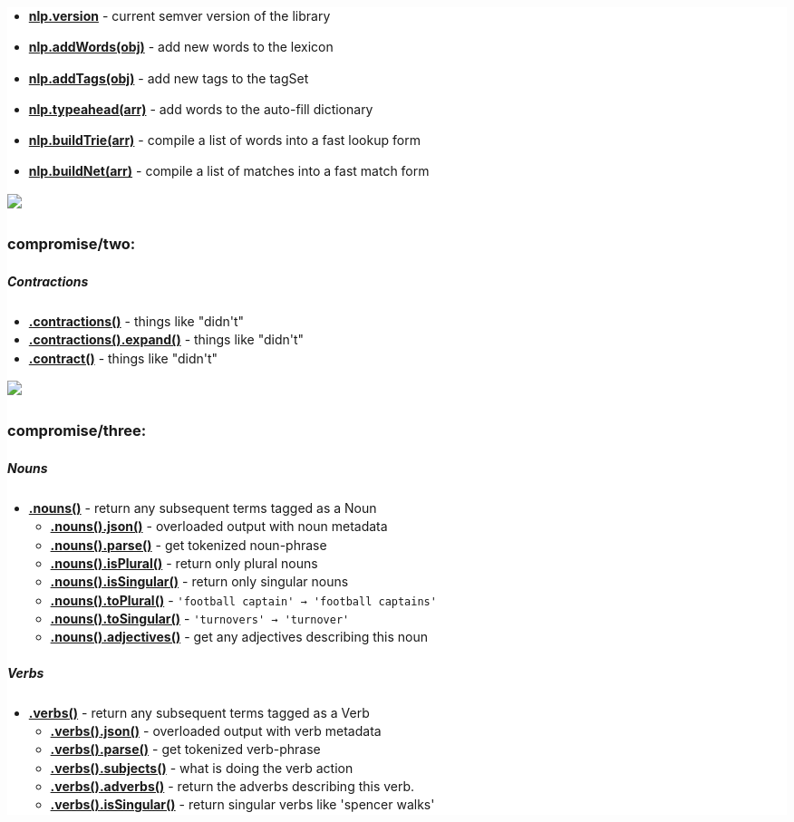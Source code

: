 - **[nlp.version](https://observablehq.com/@spencermountain/compromise-constructor-methods)** - current semver version of the library

- **[nlp.addWords(obj)](https://observablehq.com/@spencermountain/compromise-plugin)** - add new words to the lexicon
- **[nlp.addTags(obj)](https://observablehq.com/@spencermountain/compromise-plugin)** - add new tags to the tagSet
- **[nlp.typeahead(arr)](https://observablehq.com/@spencermountain/compromise-typeahead)** - add words to the auto-fill dictionary
- **[nlp.buildTrie(arr)](https://observablehq.com/@spencermountain/compromise-lookup)** - compile a list of words into a fast lookup form
- **[nlp.buildNet(arr)](https://observablehq.com/@spencermountain/compromise-sweep)** - compile a list of matches into a fast match form


<img height="30px" src="https://user-images.githubusercontent.com/399657/68221862-17ceb980-ffb8-11e9-87d4-7b30b6488f16.png"/>


### compromise/two:

##### Contractions
- **[.contractions()](https://observablehq.com/@spencermountain/compromise-contractions)** - things like "didn't"
- **[.contractions().expand()](https://observablehq.com/@spencermountain/compromise-contractions)** - things like "didn't"
- **[.contract()](https://observablehq.com/@spencermountain/compromise-contractions)** - things like "didn't"



<img height="30px" src="https://user-images.githubusercontent.com/399657/68221862-17ceb980-ffb8-11e9-87d4-7b30b6488f16.png"/>


### compromise/three:

##### Nouns
- **[.nouns()](https://observablehq.com/@spencermountain/nouns)** - return any subsequent terms tagged as a Noun
  - **[.nouns().json()](https://observablehq.com/@spencermountain/nouns)** - overloaded output with noun metadata
  - **[.nouns().parse()](https://observablehq.com/@spencermountain/nouns)** - get tokenized noun-phrase
  - **[.nouns().isPlural()](https://observablehq.com/@spencermountain/nouns)** - return only plural nouns
  - **[.nouns().isSingular()](https://observablehq.com/@spencermountain/nouns)** - return only singular nouns
  - **[.nouns().toPlural()](https://observablehq.com/@spencermountain/nouns)** - `'football captain' → 'football captains'`
  - **[.nouns().toSingular()](https://observablehq.com/@spencermountain/nouns)** - `'turnovers' → 'turnover'`
  - **[.nouns().adjectives()](https://observablehq.com/@spencermountain/nouns)** - get any adjectives describing this noun

##### Verbs
- **[.verbs()](https://observablehq.com/@spencermountain/verbs)** - return any subsequent terms tagged as a Verb
  - **[.verbs().json()](https://observablehq.com/@spencermountain/verbs)** - overloaded output with verb metadata
  - **[.verbs().parse()](https://observablehq.com/@spencermountain/verbs)** - get tokenized verb-phrase
  - **[.verbs().subjects()](https://observablehq.com/@spencermountain/verbs)** - what is doing the verb action
  - **[.verbs().adverbs()](https://observablehq.com/@spencermountain/verbs)** - return the adverbs describing this verb.
  - **[.verbs().isSingular()](https://observablehq.com/@spencermountain/verbs)** - return singular verbs like 'spencer walks'